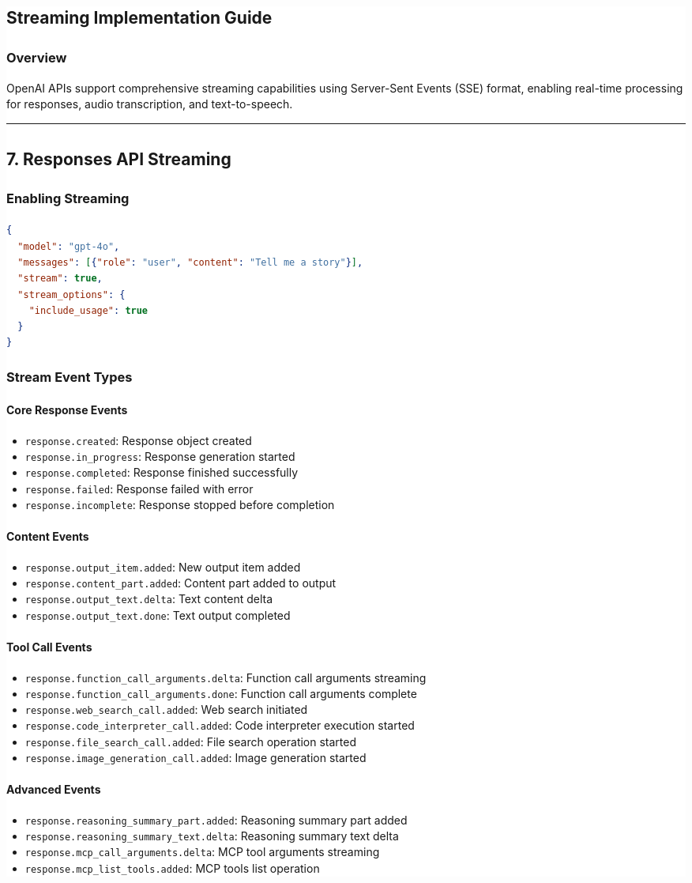 
## Streaming Implementation Guide

### Overview
OpenAI APIs support comprehensive streaming capabilities using Server-Sent Events (SSE) format, enabling real-time processing for responses, audio transcription, and text-to-speech.

---

## 7. Responses API Streaming

### Enabling Streaming
```json
{
  "model": "gpt-4o",
  "messages": [{"role": "user", "content": "Tell me a story"}],
  "stream": true,
  "stream_options": {
    "include_usage": true
  }
}
```

### Stream Event Types

#### Core Response Events
- `response.created`: Response object created
- `response.in_progress`: Response generation started
- `response.completed`: Response finished successfully
- `response.failed`: Response failed with error
- `response.incomplete`: Response stopped before completion

#### Content Events
- `response.output_item.added`: New output item added
- `response.content_part.added`: Content part added to output
- `response.output_text.delta`: Text content delta
- `response.output_text.done`: Text output completed

#### Tool Call Events
- `response.function_call_arguments.delta`: Function call arguments streaming
- `response.function_call_arguments.done`: Function call arguments complete
- `response.web_search_call.added`: Web search initiated
- `response.code_interpreter_call.added`: Code interpreter execution started
- `response.file_search_call.added`: File search operation started
- `response.image_generation_call.added`: Image generation started

#### Advanced Events
- `response.reasoning_summary_part.added`: Reasoning summary part added
- `response.reasoning_summary_text.delta`: Reasoning summary text delta
- `response.mcp_call_arguments.delta`: MCP tool arguments streaming
- `response.mcp_list_tools.added`: MCP tools list operation
